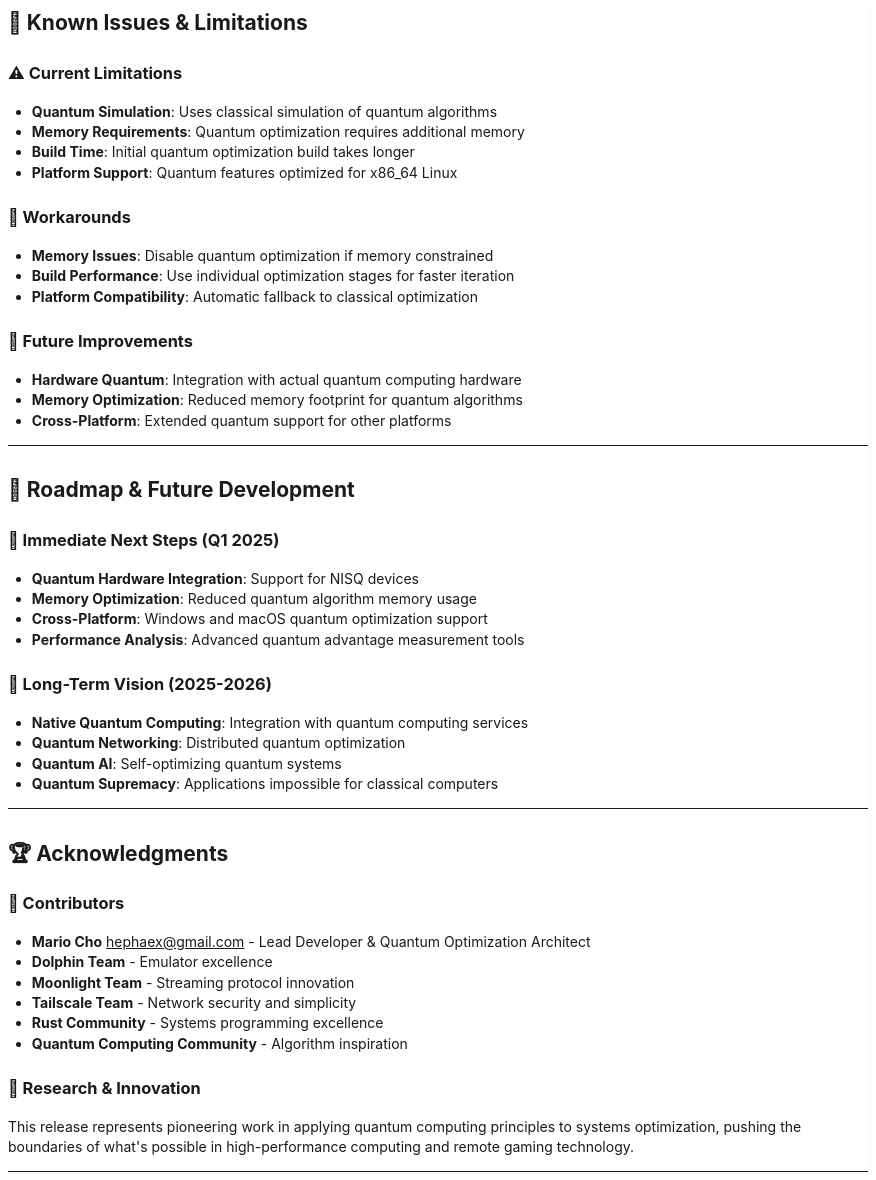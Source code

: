 
## 🐛 Known Issues & Limitations

### ⚠️ Current Limitations
- **Quantum Simulation**: Uses classical simulation of quantum algorithms
- **Memory Requirements**: Quantum optimization requires additional memory
- **Build Time**: Initial quantum optimization build takes longer
- **Platform Support**: Quantum features optimized for x86_64 Linux

### 🔧 Workarounds
- **Memory Issues**: Disable quantum optimization if memory constrained
- **Build Performance**: Use individual optimization stages for faster iteration
- **Platform Compatibility**: Automatic fallback to classical optimization

### 🚀 Future Improvements
- **Hardware Quantum**: Integration with actual quantum computing hardware
- **Memory Optimization**: Reduced memory footprint for quantum algorithms
- **Cross-Platform**: Extended quantum support for other platforms

---

## 🎯 Roadmap & Future Development

### 📅 Immediate Next Steps (Q1 2025)
- **Quantum Hardware Integration**: Support for NISQ devices
- **Memory Optimization**: Reduced quantum algorithm memory usage
- **Cross-Platform**: Windows and macOS quantum optimization support
- **Performance Analysis**: Advanced quantum advantage measurement tools

### 🔮 Long-Term Vision (2025-2026)
- **Native Quantum Computing**: Integration with quantum computing services
- **Quantum Networking**: Distributed quantum optimization
- **Quantum AI**: Self-optimizing quantum systems
- **Quantum Supremacy**: Applications impossible for classical computers

---

## 🏆 Acknowledgments

### 🌟 Contributors
- **Mario Cho** <hephaex@gmail.com> - Lead Developer & Quantum Optimization Architect
- **Dolphin Team** - Emulator excellence
- **Moonlight Team** - Streaming protocol innovation
- **Tailscale Team** - Network security and simplicity
- **Rust Community** - Systems programming excellence
- **Quantum Computing Community** - Algorithm inspiration

### 🔬 Research & Innovation
This release represents pioneering work in applying quantum computing principles to systems optimization, pushing the boundaries of what's possible in high-performance computing and remote gaming technology.

---